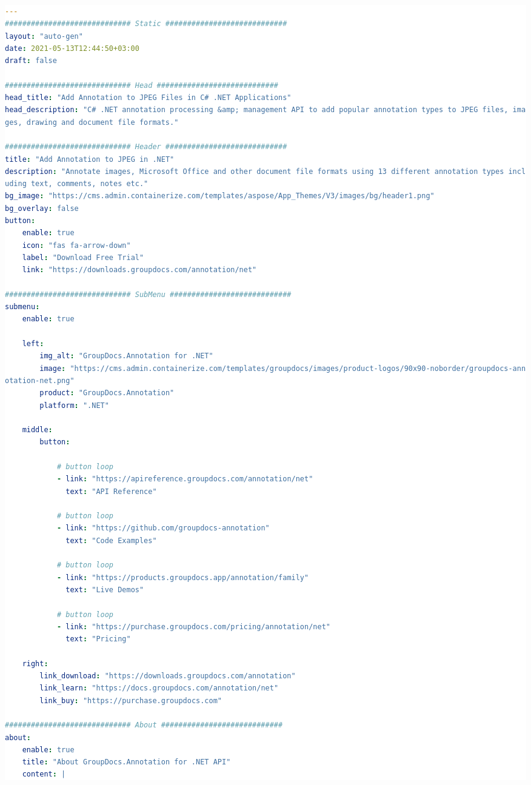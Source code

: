```yaml
---
############################# Static ############################
layout: "auto-gen"
date: 2021-05-13T12:44:50+03:00
draft: false

############################# Head ############################
head_title: "Add Annotation to JPEG Files in C# .NET Applications"
head_description: "C# .NET annotation processing &amp; management API to add popular annotation types to JPEG files, images, drawing and document file formats."

############################# Header ############################
title: "Add Annotation to JPEG in .NET"
description: "Annotate images, Microsoft Office and other document file formats using 13 different annotation types including text, comments, notes etc."
bg_image: "https://cms.admin.containerize.com/templates/aspose/App_Themes/V3/images/bg/header1.png"
bg_overlay: false
button:
    enable: true
    icon: "fas fa-arrow-down"
    label: "Download Free Trial"
    link: "https://downloads.groupdocs.com/annotation/net"

############################# SubMenu ############################
submenu:
    enable: true

    left:
        img_alt: "GroupDocs.Annotation for .NET"
        image: "https://cms.admin.containerize.com/templates/groupdocs/images/product-logos/90x90-noborder/groupdocs-annotation-net.png"
        product: "GroupDocs.Annotation"
        platform: ".NET"

    middle:
        button:

            # button loop
            - link: "https://apireference.groupdocs.com/annotation/net"
              text: "API Reference"

            # button loop
            - link: "https://github.com/groupdocs-annotation"
              text: "Code Examples"

            # button loop
            - link: "https://products.groupdocs.app/annotation/family"
              text: "Live Demos"

            # button loop
            - link: "https://purchase.groupdocs.com/pricing/annotation/net"
              text: "Pricing"

    right:
        link_download: "https://downloads.groupdocs.com/annotation"
        link_learn: "https://docs.groupdocs.com/annotation/net"
        link_buy: "https://purchase.groupdocs.com"

############################# About ############################
about:
    enable: true
    title: "About GroupDocs.Annotation for .NET API"
    content: |
```